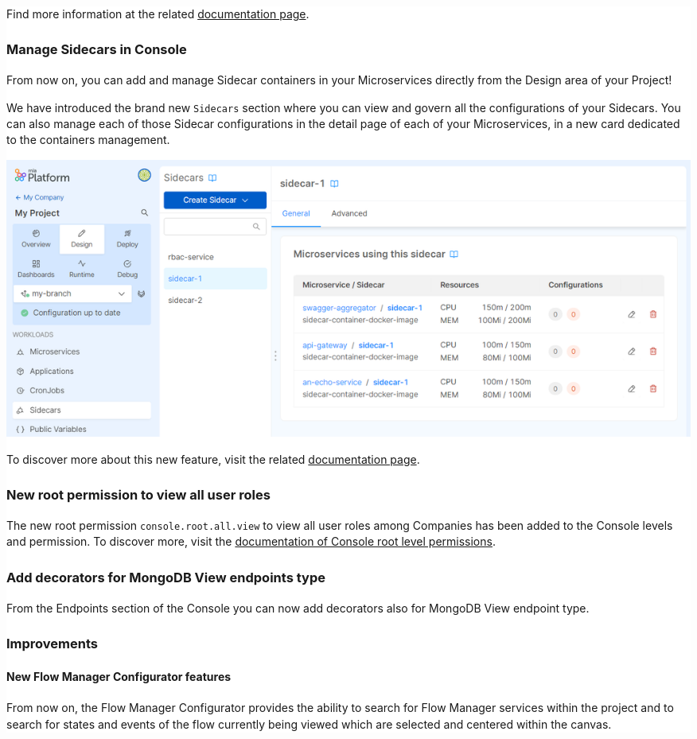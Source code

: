 Find more information at the related [documentation page](/docs/13.7.5/console/company-configuration/create-company).

### Manage Sidecars in Console

From now on, you can add and manage Sidecar containers in your Microservices directly from the Design area of your Project! 

We have introduced the brand new `Sidecars` section where you can view and govern all the configurations of your Sidecars. You can also manage each of those Sidecar configurations in the detail page of each of your Microservices, in a new card dedicated to the containers management. 

![Sidecars](img/sidecars.png)

To discover more about this new feature, visit the related [documentation page](/docs/13.7.5/console/design-your-projects/sidecars).

### New root permission to view all user roles

The new root permission `console.root.all.view` to view all user roles among Companies has been added to the Console levels and permission. To discover more, visit the [documentation of Console root level permissions](/docs/13.7.5/development_suite/identity-and-access-management/console-levels-and-permission-management#console-root-level-permissions).

### Add decorators for MongoDB View endpoints type

From the Endpoints section of the Console you can now add decorators also for MongoDB View endpoint type.

### Improvements

#### New Flow Manager Configurator features

From now on, the Flow Manager Configurator provides the ability to search for Flow Manager services within the project and to search for states and events of the flow currently being viewed which are selected and centered within the canvas.
